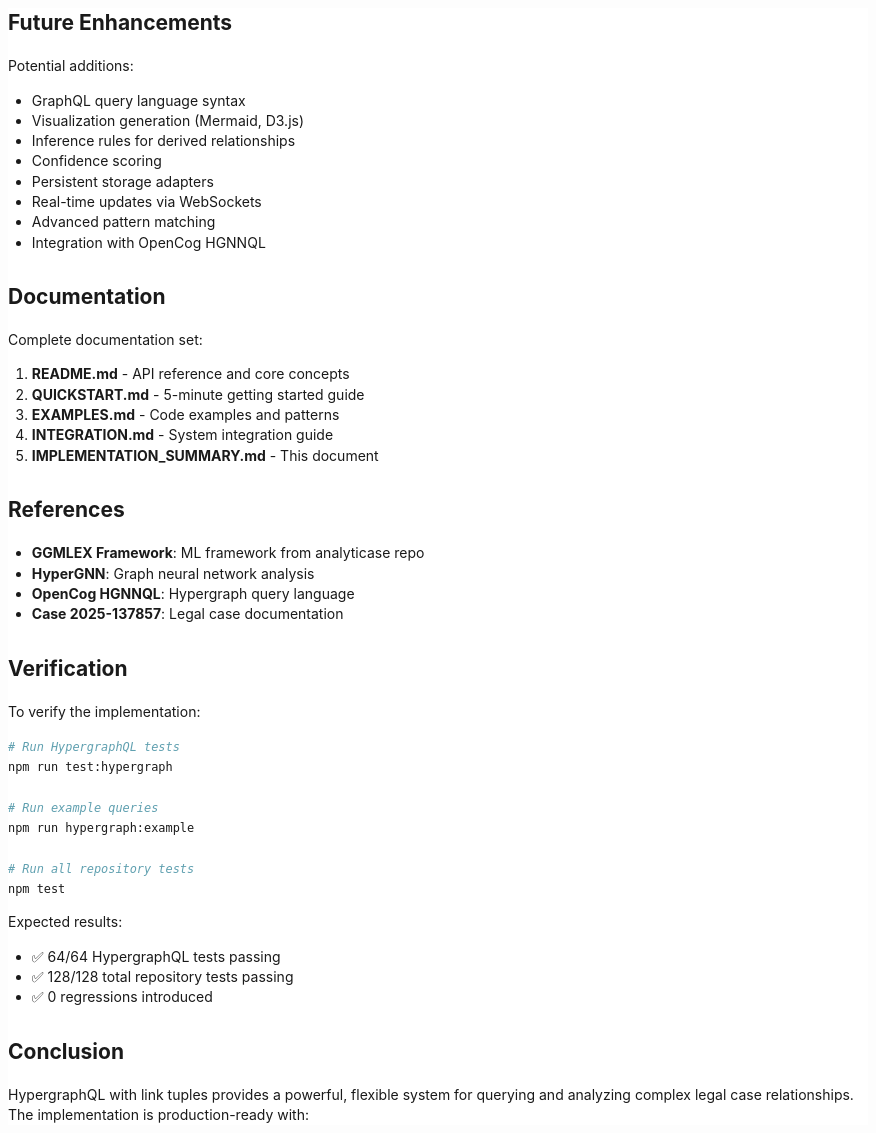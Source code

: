 ## Future Enhancements

Potential additions:
- GraphQL query language syntax
- Visualization generation (Mermaid, D3.js)
- Inference rules for derived relationships
- Confidence scoring
- Persistent storage adapters
- Real-time updates via WebSockets
- Advanced pattern matching
- Integration with OpenCog HGNNQL

## Documentation

Complete documentation set:
1. **README.md** - API reference and core concepts
2. **QUICKSTART.md** - 5-minute getting started guide
3. **EXAMPLES.md** - Code examples and patterns
4. **INTEGRATION.md** - System integration guide
5. **IMPLEMENTATION_SUMMARY.md** - This document

## References

- **GGMLEX Framework**: ML framework from analyticase repo
- **HyperGNN**: Graph neural network analysis
- **OpenCog HGNNQL**: Hypergraph query language
- **Case 2025-137857**: Legal case documentation

## Verification

To verify the implementation:

```bash
# Run HypergraphQL tests
npm run test:hypergraph

# Run example queries
npm run hypergraph:example

# Run all repository tests
npm test
```

Expected results:
- ✅ 64/64 HypergraphQL tests passing
- ✅ 128/128 total repository tests passing
- ✅ 0 regressions introduced

## Conclusion

HypergraphQL with link tuples provides a powerful, flexible system for querying and analyzing complex legal case relationships. The implementation is production-ready with:
